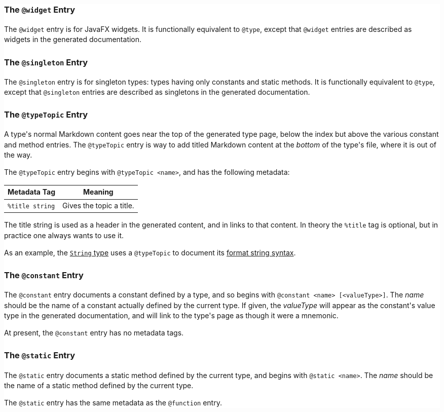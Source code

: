 ### The `@widget` Entry

The `@widget` entry is for JavaFX widgets. It is functionally equivalent 
to `@type`, except that `@widget` entries are described as widgets in the
generated documentation.

### The `@singleton` Entry

The `@singleton` entry is for singleton types: types having only 
constants and static methods. It is functionally equivalent
to `@type`, except that `@singleton` entries are described as 
singletons in the generated documentation.

### The `@typeTopic` Entry

A type's normal Markdown content goes near the top of the generated
type page, below the index but above the various constant and method 
entries.  The `@typeTopic` entry is way to add titled Markdown content 
at the *bottom* of the type's file, where it is out of the way.

The `@typeTopic` entry begins with `@typeTopic <name>`, and has
the following metadata:

| Metadata Tag    | Meaning                  |
|-----------------|--------------------------|
| `%title string` | Gives the topic a title. |

The title string is used as a header in the generated content, and in
links to that content.  In theory the `%title` tag is optional, but
in practice one always wants to use it.

As an example, the [`String` type](library/type.joe.String.md) uses a
`@typeTopic` to document its 
[format string syntax](library/type.joe.String.md#topic.formatting).

### The `@constant` Entry

The `@constant` entry documents a constant defined by a type, and so 
begins with `@constant <name> [<valueType>]`. The *name* should be the 
name of a constant actually defined by the current type.  If given, the
*valueType* will appear as the constant's value type in the generated
documentation, and will link to the type's page as though it were
a mnemonic.

At present, the `@constant` entry has no metadata tags.

### The `@static` Entry

The `@static` entry documents a static method defined by the
current type, and begins with `@static <name>`.  The *name* should be 
the name of a static method defined by the current type.

The `@static` entry has the same metadata as the `@function` entry.


[^markdown]: This User's Guide is
[^sigs]: Joe does not allow for overloaded function and method names, but